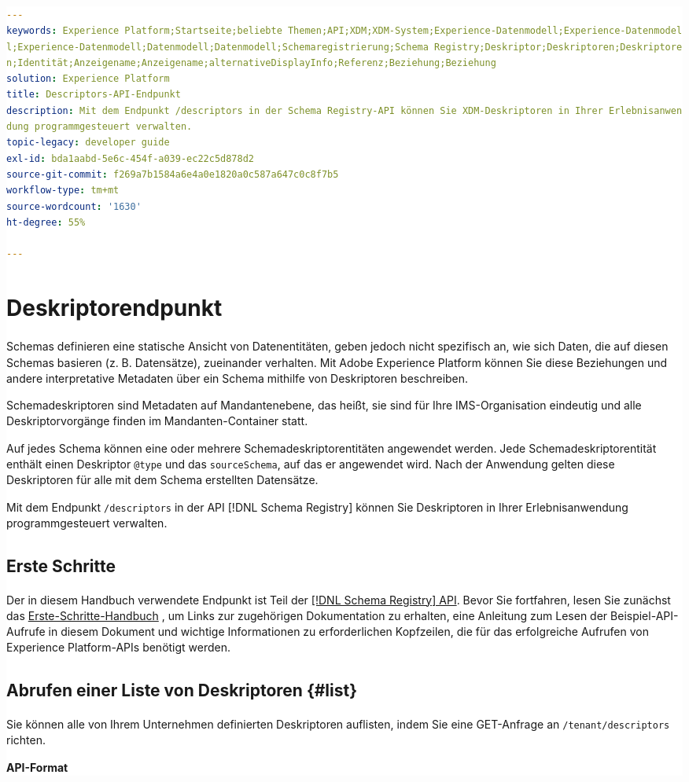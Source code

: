 ```yaml
---
keywords: Experience Platform;Startseite;beliebte Themen;API;XDM;XDM-System;Experience-Datenmodell;Experience-Datenmodell;Experience-Datenmodell;Datenmodell;Datenmodell;Schemaregistrierung;Schema Registry;Deskriptor;Deskriptoren;Deskriptoren;Identität;Anzeigename;Anzeigename;alternativeDisplayInfo;Referenz;Beziehung;Beziehung
solution: Experience Platform
title: Descriptors-API-Endpunkt
description: Mit dem Endpunkt /descriptors in der Schema Registry-API können Sie XDM-Deskriptoren in Ihrer Erlebnisanwendung programmgesteuert verwalten.
topic-legacy: developer guide
exl-id: bda1aabd-5e6c-454f-a039-ec22c5d878d2
source-git-commit: f269a7b1584a6e4a0e1820a0c587a647c0c8f7b5
workflow-type: tm+mt
source-wordcount: '1630'
ht-degree: 55%

---
```


# Deskriptorendpunkt

Schemas definieren eine statische Ansicht von Datenentitäten, geben jedoch nicht spezifisch an, wie sich Daten, die auf diesen Schemas basieren (z. B. Datensätze), zueinander verhalten. Mit Adobe Experience Platform können Sie diese Beziehungen und andere interpretative Metadaten über ein Schema mithilfe von Deskriptoren beschreiben.

Schemadeskriptoren sind Metadaten auf Mandantenebene, das heißt, sie sind für Ihre IMS-Organisation eindeutig und alle Deskriptorvorgänge finden im Mandanten-Container statt.

Auf jedes Schema können eine oder mehrere Schemadeskriptorentitäten angewendet werden. Jede Schemadeskriptorentität enthält einen Deskriptor `@type` und das `sourceSchema`, auf das er angewendet wird. Nach der Anwendung gelten diese Deskriptoren für alle mit dem Schema erstellten Datensätze.

Mit dem Endpunkt `/descriptors` in der API [!DNL Schema Registry] können Sie Deskriptoren in Ihrer Erlebnisanwendung programmgesteuert verwalten.

## Erste Schritte

Der in diesem Handbuch verwendete Endpunkt ist Teil der [[!DNL Schema Registry] API](https://www.adobe.io/apis/experienceplatform/home/api-reference.html#!acpdr/swagger-specs/class-registry.yaml). Bevor Sie fortfahren, lesen Sie zunächst das [Erste-Schritte-Handbuch](./getting-started.md) , um Links zur zugehörigen Dokumentation zu erhalten, eine Anleitung zum Lesen der Beispiel-API-Aufrufe in diesem Dokument und wichtige Informationen zu erforderlichen Kopfzeilen, die für das erfolgreiche Aufrufen von Experience Platform-APIs benötigt werden.

## Abrufen einer Liste von Deskriptoren {#list}

Sie können alle von Ihrem Unternehmen definierten Deskriptoren auflisten, indem Sie eine GET-Anfrage an `/tenant/descriptors` richten.

**API-Format**
